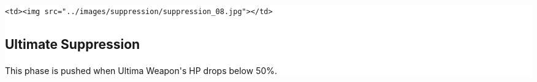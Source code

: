     <td><img src="../images/suppression/suppression_08.jpg"></td>
  </tr>
</table>

## Ultimate Suppression

This phase is pushed when Ultima Weapon's HP drops below 50%.
